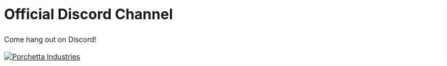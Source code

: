 # Official Discord Channel

Come hang out on Discord!

[![Porchetta Industries](https://discordapp.com/api/guilds/736724457258745996/widget.png?style=banner3)](https://discord.gg/7SDYBs65Zp)